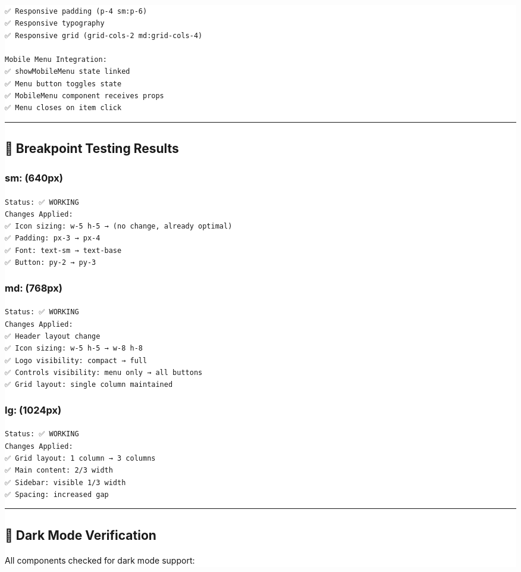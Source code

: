 ```
✅ Responsive padding (p-4 sm:p-6)
✅ Responsive typography
✅ Responsive grid (grid-cols-2 md:grid-cols-4)

Mobile Menu Integration:
✅ showMobileMenu state linked
✅ Menu button toggles state
✅ MobileMenu component receives props
✅ Menu closes on item click
```

---

## 🎯 Breakpoint Testing Results

### sm: (640px)
```
Status: ✅ WORKING
Changes Applied:
✅ Icon sizing: w-5 h-5 → (no change, already optimal)
✅ Padding: px-3 → px-4
✅ Font: text-sm → text-base
✅ Button: py-2 → py-3
```

### md: (768px)
```
Status: ✅ WORKING
Changes Applied:
✅ Header layout change
✅ Icon sizing: w-5 h-5 → w-8 h-8
✅ Logo visibility: compact → full
✅ Controls visibility: menu only → all buttons
✅ Grid layout: single column maintained
```

### lg: (1024px)
```
Status: ✅ WORKING
Changes Applied:
✅ Grid layout: 1 column → 3 columns
✅ Main content: 2/3 width
✅ Sidebar: visible 1/3 width
✅ Spacing: increased gap
```

---

## 🌈 Dark Mode Verification

All components checked for dark mode support:
